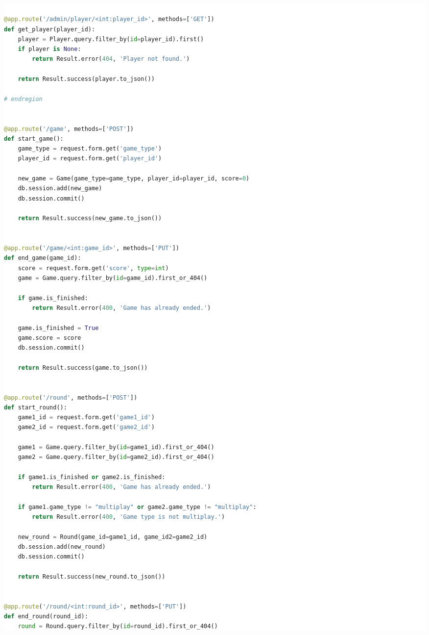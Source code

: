 ```py [28-42|45-68|71-87|117-126|129-141|144-162|165-192|195-205]

@app.route('/admin/player/<int:player_id>', methods=['GET'])
def get_player(player_id):
    player = Player.query.filter_by(id=player_id).first()
    if player is None:
        return Result.error(404, 'Player not found.')

    return Result.success(player.to_json())

# endregion


@app.route('/game', methods=['POST'])
def start_game():
    game_type = request.form.get('game_type')
    player_id = request.form.get('player_id')

    new_game = Game(game_type=game_type, player_id=player_id, score=0)
    db.session.add(new_game)
    db.session.commit()

    return Result.success(new_game.to_json())


@app.route('/game/<int:game_id>', methods=['PUT'])
def end_game(game_id):
    score = request.form.get('score', type=int)
    game = Game.query.filter_by(id=game_id).first_or_404()

    if game.is_finished:
        return Result.error(400, 'Game has already ended.')

    game.is_finished = True
    game.score = score
    db.session.commit()

    return Result.success(game.to_json())


@app.route('/round', methods=['POST'])
def start_round():
    game1_id = request.form.get('game1_id')
    game2_id = request.form.get('game2_id')

    game1 = Game.query.filter_by(id=game1_id).first_or_404()
    game2 = Game.query.filter_by(id=game2_id).first_or_404()

    if game1.is_finished or game2.is_finished:
        return Result.error(400, 'Game has already ended.')

    if game1.game_type != "multiplay" or game2.game_type != "multiplay":
        return Result.error(400, 'Game type is not multiplay.')

    new_round = Round(game_id=game1_id, game_id2=game2_id)
    db.session.add(new_round)
    db.session.commit()

    return Result.success(new_round.to_json())


@app.route('/round/<int:round_id>', methods=['PUT'])
def end_round(round_id):
    round = Round.query.filter_by(id=round_id).first_or_404()
```